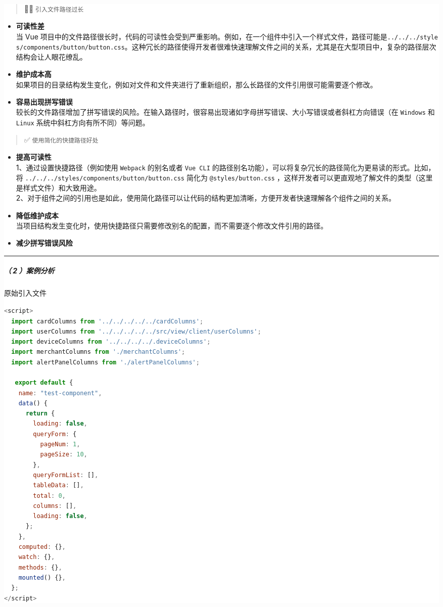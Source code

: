 > 🧑‍⚕️ ```引入文件路径过长```

- **可读性差**
   <br>
   当 Vue 项目中的文件路径很长时，代码的可读性会受到严重影响。例如，在一个组件中引入一个样式文件，路径可能是```../../../styles/components/button/button.css```。这种冗长的路径使得开发者很难快速理解文件之间的关系，尤其是在大型项目中，复杂的路径层次结构会让人眼花缭乱。

- **维护成本高**
  <br>
   如果项目的目录结构发生变化，例如对文件和文件夹进行了重新组织，那么长路径的文件引用很可能需要逐个修改。

- **容易出现拼写错误**
  <br>
   较长的文件路径增加了拼写错误的风险。在输入路径时，很容易出现诸如字母拼写错误、大小写错误或者斜杠方向错误（在 ```Windows``` 和 ```Linux``` 系统中斜杠方向有所不同）等问题。


> ✅ ```使用简化的快捷路径好处```

- **提高可读性**
    <br>
      1、通过设置快捷路径（例如使用 ```Webpack``` 的别名或者 ```Vue CLI``` 的路径别名功能），可以将复杂冗长的路径简化为更易读的形式。比如，将 ```../../../styles/components/button/button.css``` 简化为 ```@styles/button.css``` ，这样开发者可以更直观地了解文件的类型（这里是样式文件）和大致用途。
    <br>
      2、对于组件之间的引用也是如此，使用简化路径可以让代码的结构更加清晰，方便开发者快速理解各个组件之间的关系。

- **降低维护成本**
   <br>
  当项目结构发生变化时，使用快捷路径只需要修改别名的配置，而不需要逐个修改文件引用的路径。

- **减少拼写错误风险**

---

##### （ 2 ）案例分析

原始引入文件

```js
<script>
  import cardColumns from '../../../../../cardColumns';
  import userColumns from '../../../../../src/view/client/userColumns';
  import deviceColumns from '../../../../.deviceColumns';
  import merchantColumns from './merchantColumns';
  import alertPanelColumns from './alertPanelColumns';

   export default {
    name: "test-component",
    data() {
      return {
        loading: false,
        queryForm: {
          pageNum: 1,
          pageSize: 10,
        },
        queryFormList: [],
        tableData: [],
        total: 0,
        columns: [],
        loading: false,
      };
    },
    computed: {},
    watch: {},
    methods: {},
    mounted() {},
  };
</script>

```